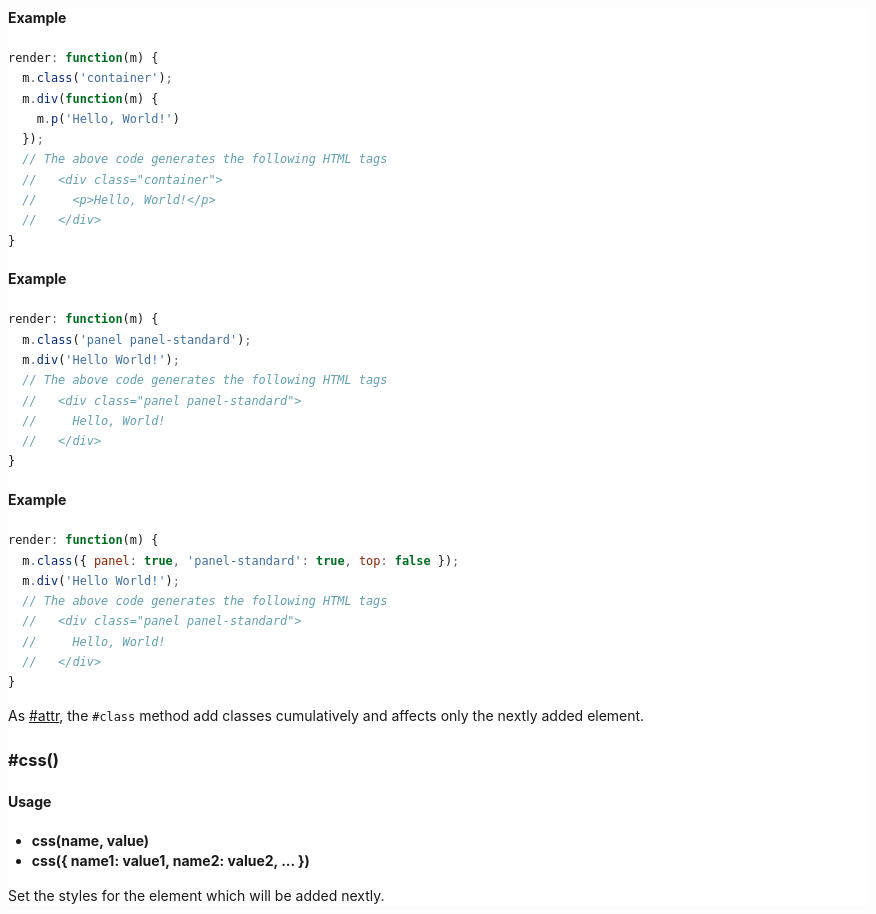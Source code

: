 #### Example

```javascript
render: function(m) {
  m.class('container');
  m.div(function(m) {
    m.p('Hello, World!')
  });
  // The above code generates the following HTML tags
  //   <div class="container">
  //     <p>Hello, World!</p>
  //   </div>
}
```

#### Example

```javascript
render: function(m) {
  m.class('panel panel-standard');
  m.div('Hello World!');
  // The above code generates the following HTML tags
  //   <div class="panel panel-standard">
  //     Hello, World!
  //   </div>
}
```

#### Example

```javascript
render: function(m) {
  m.class({ panel: true, 'panel-standard': true, top: false });
  m.div('Hello World!');
  // The above code generates the following HTML tags
  //   <div class="panel panel-standard">
  //     Hello, World!
  //   </div>
}
```

As [#attr](#attr), the `#class` method add classes cumulatively and
affects only the nextly added element.

<a class="anchor" id="css"></a>
### #css()


#### Usage

* **css(name, value)**
* **css({ name1: value1, name2: value2, ... })**

Set the styles for the element which will be added nextly.
